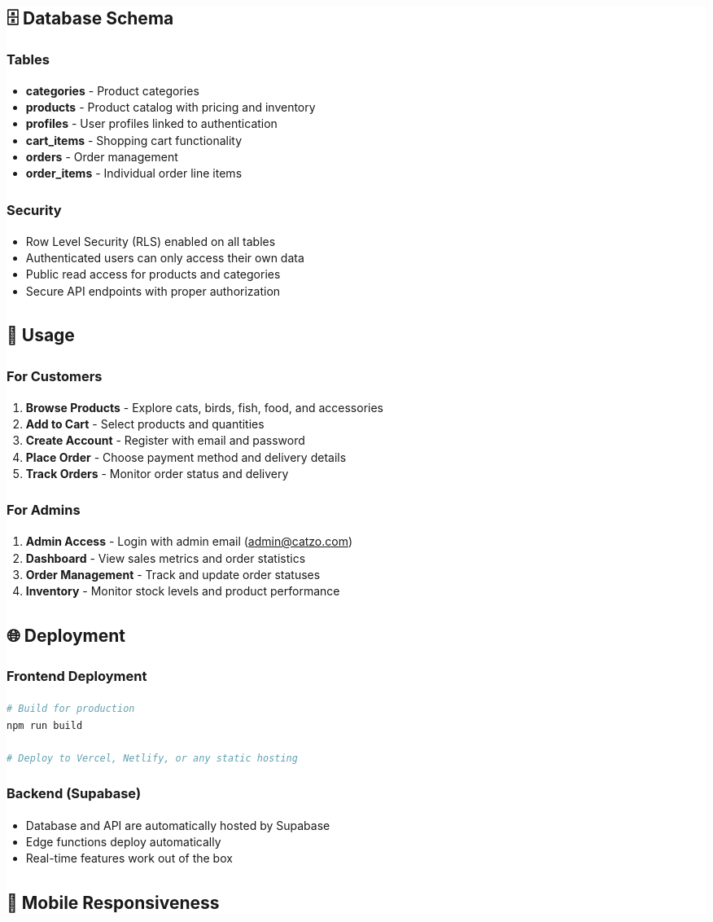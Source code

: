 ## 🗄️ Database Schema

### **Tables**
- **categories** - Product categories
- **products** - Product catalog with pricing and inventory
- **profiles** - User profiles linked to authentication
- **cart_items** - Shopping cart functionality
- **orders** - Order management
- **order_items** - Individual order line items

### **Security**
- Row Level Security (RLS) enabled on all tables
- Authenticated users can only access their own data
- Public read access for products and categories
- Secure API endpoints with proper authorization

## 🎯 Usage

### **For Customers**
1. **Browse Products** - Explore cats, birds, fish, food, and accessories
2. **Add to Cart** - Select products and quantities
3. **Create Account** - Register with email and password
4. **Place Order** - Choose payment method and delivery details
5. **Track Orders** - Monitor order status and delivery

### **For Admins**
1. **Admin Access** - Login with admin email (admin@catzo.com)
2. **Dashboard** - View sales metrics and order statistics
3. **Order Management** - Track and update order statuses
4. **Inventory** - Monitor stock levels and product performance

## 🌐 Deployment

### **Frontend Deployment**
```bash
# Build for production
npm run build

# Deploy to Vercel, Netlify, or any static hosting
```

### **Backend (Supabase)**
- Database and API are automatically hosted by Supabase
- Edge functions deploy automatically
- Real-time features work out of the box

## 📱 Mobile Responsiveness

